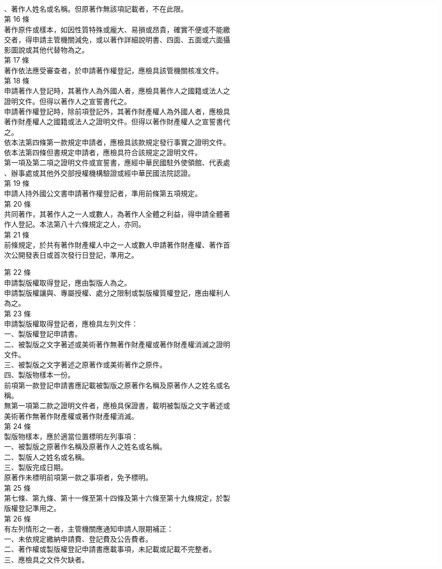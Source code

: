 
、著作人姓名或名稱。但原著作無該項記載者，不在此限。  
第 16 條  
著作原件或樣本，如因性質特殊或龐大、易損或昂貴，確實不便或不能繳  
交者，得申請主管機關減免，或以著作詳細說明書、四面、五面或六面攝  
影圖說或其他代替物為之。  
第 17 條  
著作依法應受審查者，於申請著作權登記，應檢具該管機關核准文件。  
第 18 條  
申請著作人登記時，其著作人為外國人者，應檢具著作人之國籍或法人之  
證明文件。但得以著作人之宣誓書代之。  
申請著作權登記時，除前項登記外，其著作財產權人為外國人者，應檢具  
著作財產權人之國籍或法人之證明文件。但得以著作財產權人之宣誓書代  
之。  
依本法第四條第一款規定申請者，應檢具該款規定發行事實之證明文件。  
依本法第四條但書規定申請者，應檢具符合該規定之證明文件。  
第一項及第二項之證明文件或宣誓書，應經中華民國駐外使領館、代表處  
、辦事處或其他外交部授權機構驗證或經中華民國法院認證。  
第 19 條  
申請人持外國公文書申請著作權登記者，準用前條第五項規定。  
第 20 條  
共同著作，其著作人之一人或數人，為著作人全體之利益，得申請全體著  
作人登記。本法第八十六條規定之人，亦同。  
第 21 條  
前條規定，於共有著作財產權人中之一人或數人申請著作財產權、著作首  
次公開發表日或首次發行日登記，準用之。  


第 22 條  
申請製版權取得登記，應由製版人為之。  
申請製版權讓與、專屬授權、處分之限制或製版權質權登記，應由權利人  
為之。  
第 23 條  
申請製版權取得登記者，應檢具左列文件：  
一、製版權登記申請書。  
二、被製版之文字著述或美術著作無著作財產權或著作財產權消滅之證明  
文件。  
三、被製版之文字著述之原著作或美術著作之原件。  
四、製版物樣本一份。  
前項第一款登記申請書應記載被製版之原著作名稱及原著作人之姓名或名  
稱。  
無第一項第二款之證明文件者，應檢具保證書，載明被製版之文字著述或  
美術著作無著作財產權或著作財產權消滅。  
第 24 條  
製版物樣本，應於適當位置標明左列事項：  
一、被製版之原著作名稱及原著作人之姓名或名稱。  
二、製版人之姓名或名稱。  
三、製版完成日期。  
原著作未標明前項第一款之事項者，免予標明。  
第 25 條  
第七條、第九條、第十一條至第十四條及第十六條至第十九條規定，於製  
版權登記準用之。  
第 26 條  
有左列情形之一者，主管機關應通知申請人限期補正：  
一、未依規定繳納申請費、登記費及公告費者。  
二、著作權或製版權登記申請書應載事項，未記載或記載不完整者。  
三、應檢具之文件欠缺者。  
